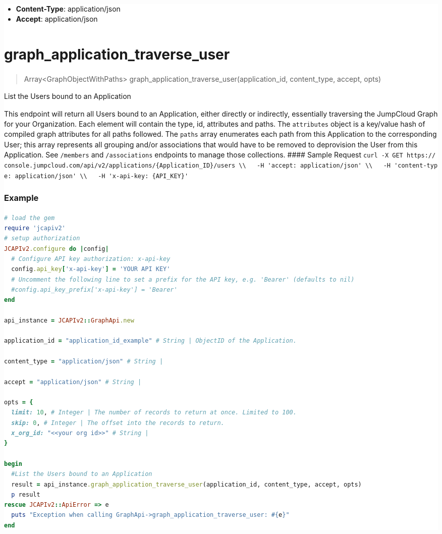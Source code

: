  - **Content-Type**: application/json
 - **Accept**: application/json



# **graph_application_traverse_user**
> Array&lt;GraphObjectWithPaths&gt; graph_application_traverse_user(application_id, content_type, accept, opts)

List the Users bound to an Application

This endpoint will return all Users bound to an Application, either directly or indirectly, essentially traversing the JumpCloud Graph for your Organization.   Each element will contain the type, id, attributes and paths.  The `attributes` object is a key/value hash of compiled graph attributes for all paths followed.  The `paths` array enumerates each path from this Application to the corresponding User; this array represents all grouping and/or associations that would have to be removed to deprovision the User from this Application.  See `/members` and `/associations` endpoints to manage those collections.  #### Sample Request ``` curl -X GET https://console.jumpcloud.com/api/v2/applications/{Application_ID}/users \\   -H 'accept: application/json' \\   -H 'content-type: application/json' \\   -H 'x-api-key: {API_KEY}' ```

### Example
```ruby
# load the gem
require 'jcapiv2'
# setup authorization
JCAPIv2.configure do |config|
  # Configure API key authorization: x-api-key
  config.api_key['x-api-key'] = 'YOUR API KEY'
  # Uncomment the following line to set a prefix for the API key, e.g. 'Bearer' (defaults to nil)
  #config.api_key_prefix['x-api-key'] = 'Bearer'
end

api_instance = JCAPIv2::GraphApi.new

application_id = "application_id_example" # String | ObjectID of the Application.

content_type = "application/json" # String | 

accept = "application/json" # String | 

opts = { 
  limit: 10, # Integer | The number of records to return at once. Limited to 100.
  skip: 0, # Integer | The offset into the records to return.
  x_org_id: "<<your org id>>" # String | 
}

begin
  #List the Users bound to an Application
  result = api_instance.graph_application_traverse_user(application_id, content_type, accept, opts)
  p result
rescue JCAPIv2::ApiError => e
  puts "Exception when calling GraphApi->graph_application_traverse_user: #{e}"
end
```
